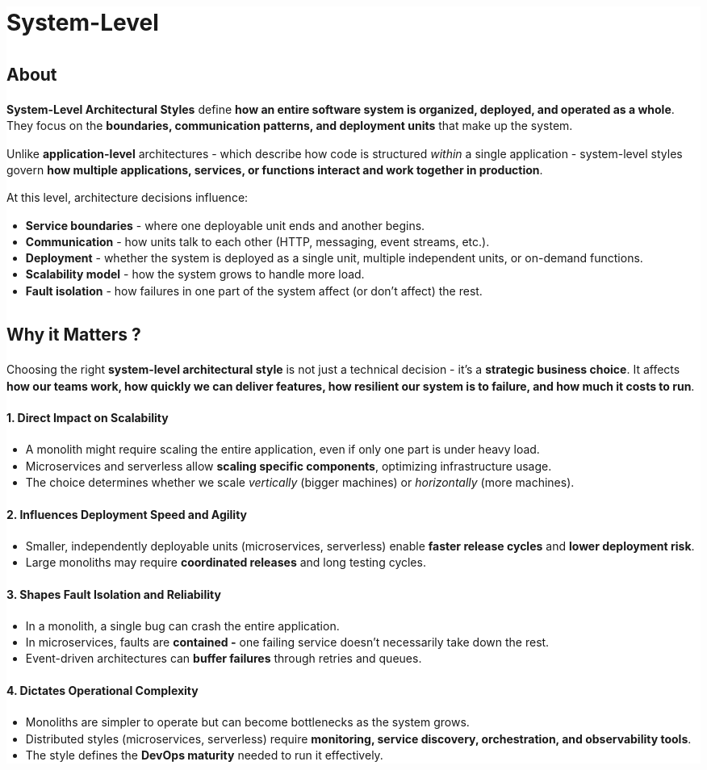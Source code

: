 # System-Level

## About

**System-Level Architectural Styles** define **how an entire software system is organized, deployed, and operated as a whole**. They focus on the **boundaries, communication patterns, and deployment units** that make up the system.

Unlike **application-level** architectures - which describe how code is structured _within_ a single application - system-level styles govern **how multiple applications, services, or functions interact and work together in production**.

At this level, architecture decisions influence:

* **Service boundaries** - where one deployable unit ends and another begins.
* **Communication** - how units talk to each other (HTTP, messaging, event streams, etc.).
* **Deployment** - whether the system is deployed as a single unit, multiple independent units, or on-demand functions.
* **Scalability model** - how the system grows to handle more load.
* **Fault isolation** - how failures in one part of the system affect (or don’t affect) the rest.

## Why it Matters ?

Choosing the right **system-level architectural style** is not just a technical decision - it’s a **strategic business choice**. It affects **how our teams work, how quickly we can deliver features, how resilient our system is to failure, and how much it costs to run**.

#### **1. Direct Impact on Scalability**

* A monolith might require scaling the entire application, even if only one part is under heavy load.
* Microservices and serverless allow **scaling specific components**, optimizing infrastructure usage.
* The choice determines whether we scale _vertically_ (bigger machines) or _horizontally_ (more machines).

#### **2. Influences Deployment Speed and Agility**

* Smaller, independently deployable units (microservices, serverless) enable **faster release cycles** and **lower deployment risk**.
* Large monoliths may require **coordinated releases** and long testing cycles.

#### **3. Shapes Fault Isolation and Reliability**

* In a monolith, a single bug can crash the entire application.
* In microservices, faults are **contained -** one failing service doesn’t necessarily take down the rest.
* Event-driven architectures can **buffer failures** through retries and queues.

#### **4. Dictates Operational Complexity**

* Monoliths are simpler to operate but can become bottlenecks as the system grows.
* Distributed styles (microservices, serverless) require **monitoring, service discovery, orchestration, and observability tools**.
* The style defines the **DevOps maturity** needed to run it effectively.
